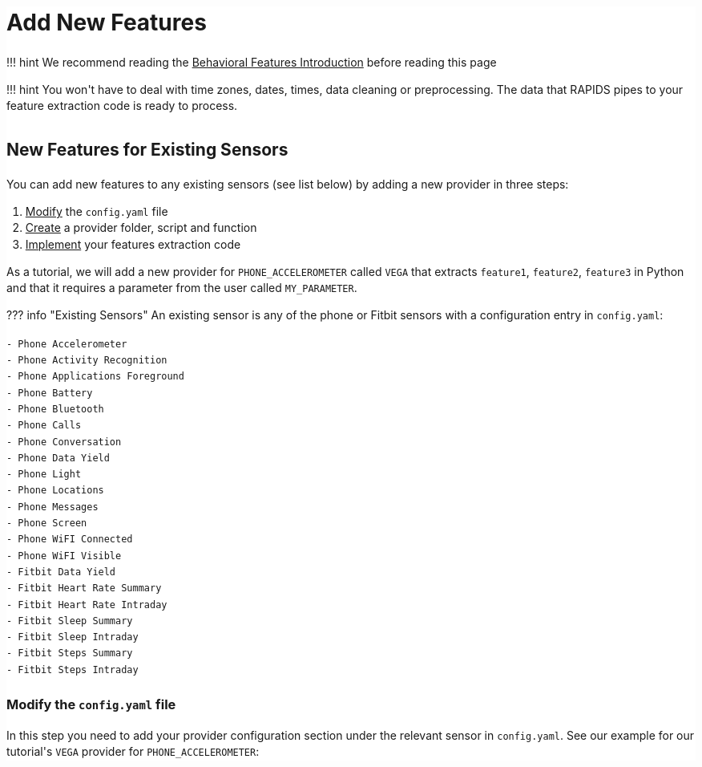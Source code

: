 # Add New Features

!!! hint
    We recommend reading the [Behavioral Features Introduction](../feature-introduction/) before reading this page

!!! hint
    You won't have to deal with time zones, dates, times, data cleaning or preprocessing. The data that RAPIDS pipes to your feature extraction code is ready to process.

## New Features for Existing Sensors

You can add new features to any existing sensors (see list below) by adding a new provider in three steps:

1. [Modify](#modify-the-configyaml-file) the `config.yaml` file 
2. [Create](#create-a-provider-folder-script-and-function) a provider folder, script and function
3. [Implement](#implement-your-feature-extraction-code) your features extraction code
   
As a tutorial, we will add a new provider for `PHONE_ACCELEROMETER` called `VEGA` that extracts `feature1`, `feature2`, `feature3` in Python and that it requires a parameter from the user called `MY_PARAMETER`.

??? info "Existing Sensors"
    An existing sensor is any of the phone or Fitbit sensors with a configuration entry in `config.yaml`:

    - Phone Accelerometer
    - Phone Activity Recognition
    - Phone Applications Foreground
    - Phone Battery
    - Phone Bluetooth
    - Phone Calls
    - Phone Conversation
    - Phone Data Yield
    - Phone Light
    - Phone Locations
    - Phone Messages
    - Phone Screen
    - Phone WiFI Connected
    - Phone WiFI Visible
    - Fitbit Data Yield
    - Fitbit Heart Rate Summary
    - Fitbit Heart Rate Intraday
    - Fitbit Sleep Summary
    - Fitbit Sleep Intraday
    - Fitbit Steps Summary
    - Fitbit Steps Intraday


### Modify the `config.yaml` file

In this step you need to add your provider configuration section under the relevant sensor in `config.yaml`. See our example for our tutorial's `VEGA` provider for  `PHONE_ACCELEROMETER`:
